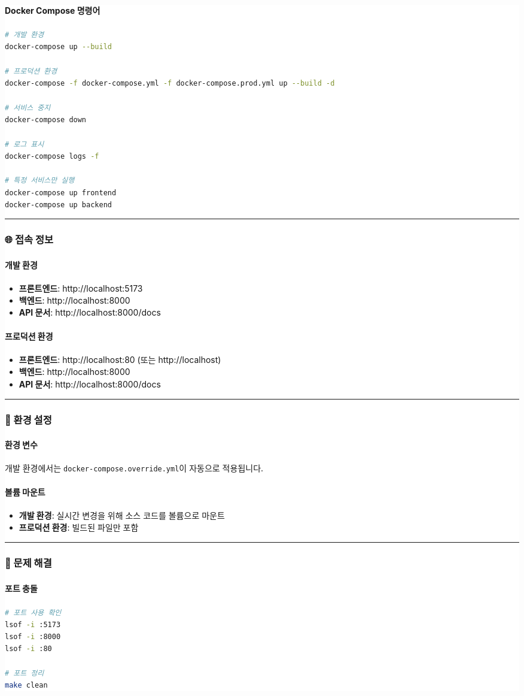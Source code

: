 ```bash
```

#### Docker Compose 명령어
```bash
# 개발 환경
docker-compose up --build

# 프로덕션 환경
docker-compose -f docker-compose.yml -f docker-compose.prod.yml up --build -d

# 서비스 중지
docker-compose down

# 로그 표시
docker-compose logs -f

# 특정 서비스만 실행
docker-compose up frontend
docker-compose up backend
```

---

### 🌐 접속 정보

#### 개발 환경
- **프론트엔드**: http://localhost:5173
- **백엔드**: http://localhost:8000
- **API 문서**: http://localhost:8000/docs

#### 프로덕션 환경
- **프론트엔드**: http://localhost:80 (또는 http://localhost)
- **백엔드**: http://localhost:8000
- **API 문서**: http://localhost:8000/docs

---

### 🔧 환경 설정

#### 환경 변수
개발 환경에서는 `docker-compose.override.yml`이 자동으로 적용됩니다.

#### 볼륨 마운트
- **개발 환경**: 실시간 변경을 위해 소스 코드를 볼륨으로 마운트
- **프로덕션 환경**: 빌드된 파일만 포함

---

### 🐛 문제 해결

#### 포트 충돌
```bash
# 포트 사용 확인
lsof -i :5173
lsof -i :8000
lsof -i :80

# 포트 정리
make clean
```
